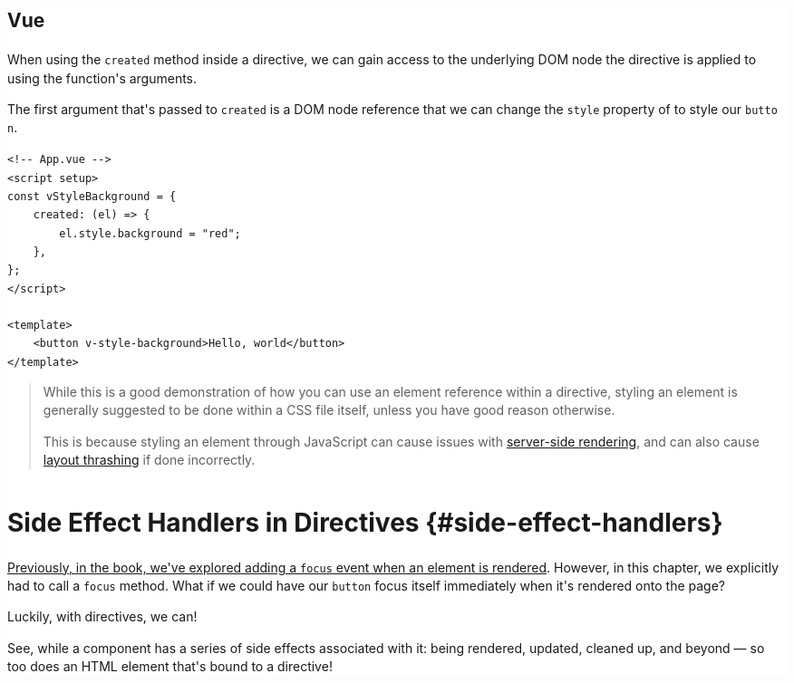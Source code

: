 
<iframe data-frame-title="Angular Basic Directives - StackBlitz" src="pfp-code:./ffg-fundamentals-angular-basic-directives-105?template=node&embed=1&file=src%2Fmain.ts"></iframe>


## Vue

When using the `created` method inside a directive, we can gain access to the underlying DOM node the directive is applied to using the function's arguments.

The first argument that's passed to `created` is a DOM node reference that we can change the `style` property of to style our `button`.

```vue
<!-- App.vue -->
<script setup>
const vStyleBackground = {
	created: (el) => {
		el.style.background = "red";
	},
};
</script>

<template>
	<button v-style-background>Hello, world</button>
</template>
```


<iframe data-frame-title="Vue Basic Directives - StackBlitz" src="pfp-code:./ffg-fundamentals-vue-basic-directives-105?template=node&embed=1&file=src%2FApp.vue"></iframe>




> While this is a good demonstration of how you can use an element reference within a directive, styling an element is generally suggested to be done within a CSS file itself, unless you have good reason otherwise.
>
> This is because styling an element through JavaScript can cause issues with [server-side rendering](/posts/what-is-ssr-and-ssg#ssr), and can also cause [layout thrashing](https://developers.google.com/web/fundamentals/performance/rendering/avoid-large-complex-layouts-and-layout-thrashing) if done incorrectly.

# Side Effect Handlers in Directives {#side-effect-handlers}

[Previously, in the book, we've explored adding a `focus` event when an element is rendered](/posts/ffg-fundamentals-component-reference#using-comp-ref). However, in this chapter, we explicitly had to call a `focus` method. What if we could have our `button` focus itself immediately when it's rendered onto the page?

Luckily, with directives, we can!



See, while a component has a series of side effects associated with it: being rendered, updated, cleaned up, and beyond — so too does an HTML element that's bound to a directive!
